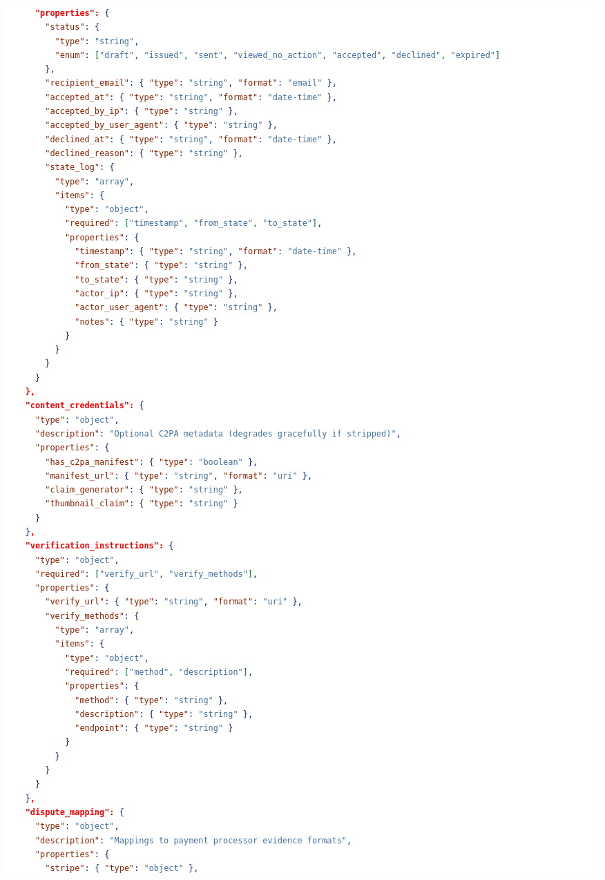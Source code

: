 ```json
      "properties": {
        "status": {
          "type": "string",
          "enum": ["draft", "issued", "sent", "viewed_no_action", "accepted", "declined", "expired"]
        },
        "recipient_email": { "type": "string", "format": "email" },
        "accepted_at": { "type": "string", "format": "date-time" },
        "accepted_by_ip": { "type": "string" },
        "accepted_by_user_agent": { "type": "string" },
        "declined_at": { "type": "string", "format": "date-time" },
        "declined_reason": { "type": "string" },
        "state_log": {
          "type": "array",
          "items": {
            "type": "object",
            "required": ["timestamp", "from_state", "to_state"],
            "properties": {
              "timestamp": { "type": "string", "format": "date-time" },
              "from_state": { "type": "string" },
              "to_state": { "type": "string" },
              "actor_ip": { "type": "string" },
              "actor_user_agent": { "type": "string" },
              "notes": { "type": "string" }
            }
          }
        }
      }
    },
    "content_credentials": {
      "type": "object",
      "description": "Optional C2PA metadata (degrades gracefully if stripped)",
      "properties": {
        "has_c2pa_manifest": { "type": "boolean" },
        "manifest_url": { "type": "string", "format": "uri" },
        "claim_generator": { "type": "string" },
        "thumbnail_claim": { "type": "string" }
      }
    },
    "verification_instructions": {
      "type": "object",
      "required": ["verify_url", "verify_methods"],
      "properties": {
        "verify_url": { "type": "string", "format": "uri" },
        "verify_methods": {
          "type": "array",
          "items": {
            "type": "object",
            "required": ["method", "description"],
            "properties": {
              "method": { "type": "string" },
              "description": { "type": "string" },
              "endpoint": { "type": "string" }
            }
          }
        }
      }
    },
    "dispute_mapping": {
      "type": "object",
      "description": "Mappings to payment processor evidence formats",
      "properties": {
        "stripe": { "type": "object" },
```